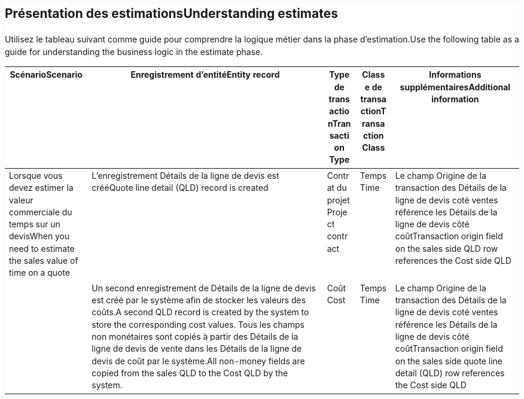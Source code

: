 
## <a name="understanding-estimates"></a><span data-ttu-id="2e21a-142">Présentation des estimations</span><span class="sxs-lookup"><span data-stu-id="2e21a-142">Understanding estimates</span></span>

<span data-ttu-id="2e21a-143">Utilisez le tableau suivant comme guide pour comprendre la logique métier dans la phase d’estimation.</span><span class="sxs-lookup"><span data-stu-id="2e21a-143">Use the following table as a guide for understanding the business logic in the estimate phase.</span></span>

| <span data-ttu-id="2e21a-144">Scénario</span><span class="sxs-lookup"><span data-stu-id="2e21a-144">Scenario</span></span>                                                                                                                                                                                                                                                                                                                                          | <span data-ttu-id="2e21a-145">Enregistrement d’entité</span><span class="sxs-lookup"><span data-stu-id="2e21a-145">Entity record</span></span>                                                                                                                                                                                                       | <span data-ttu-id="2e21a-146">Type de transaction</span><span class="sxs-lookup"><span data-stu-id="2e21a-146">Transaction Type</span></span> | <span data-ttu-id="2e21a-147">Classe de transaction</span><span class="sxs-lookup"><span data-stu-id="2e21a-147">Transaction Class</span></span> | <span data-ttu-id="2e21a-148">Informations supplémentaires</span><span class="sxs-lookup"><span data-stu-id="2e21a-148">Additional information</span></span>                                                            |
|---------------------------------------------------------------------------------------------------------------------------------------------------------------------------------------------------------------------------------------------------------------------------------------------------------------------------------------------------|---------------------------------------------------------------------------------------------------------------------------------------------------------------------------------------------------------------------|------------------|-------------|-----------------------------------------------------------------------------------|
| <span data-ttu-id="2e21a-149">Lorsque vous devez estimer la valeur commerciale du temps sur un devis</span><span class="sxs-lookup"><span data-stu-id="2e21a-149">When you need to estimate the sales value of time on a quote</span></span>                                                                                                                                                                                                                                                                                    | <span data-ttu-id="2e21a-150">L’enregistrement Détails de la ligne de devis est créé</span><span class="sxs-lookup"><span data-stu-id="2e21a-150">Quote line detail (QLD) record is created</span></span>                                                                                                                                                                               | <span data-ttu-id="2e21a-151">Contrat du projet</span><span class="sxs-lookup"><span data-stu-id="2e21a-151">Project contract</span></span> | <span data-ttu-id="2e21a-152">Temps</span><span class="sxs-lookup"><span data-stu-id="2e21a-152">Time</span></span>        | <span data-ttu-id="2e21a-153">Le champ Origine de la transaction des Détails de la ligne de devis coté ventes référence les Détails de la ligne de devis côté coût</span><span class="sxs-lookup"><span data-stu-id="2e21a-153">Transaction origin field on the sales side QLD row references the Cost side QLD</span></span> |
|                                                                                                                                                                                                                                                                                     | <span data-ttu-id="2e21a-154">Un second enregistrement de Détails de la ligne de devis est créé par le système afin de stocker les valeurs des coûts.</span><span class="sxs-lookup"><span data-stu-id="2e21a-154">A second QLD record is created by the system to store the corresponding cost values.</span></span> <span data-ttu-id="2e21a-155">Tous les champs non monétaires sont copiés à partir des Détails de la ligne de devis de vente dans les Détails de la ligne de devis de coût par le système.</span><span class="sxs-lookup"><span data-stu-id="2e21a-155">All non-money fields are copied from the sales QLD to the Cost QLD by the system.</span></span>                                                                                                                                                                               | <span data-ttu-id="2e21a-156">Coût</span><span class="sxs-lookup"><span data-stu-id="2e21a-156">Cost</span></span> | <span data-ttu-id="2e21a-157">Temps</span><span class="sxs-lookup"><span data-stu-id="2e21a-157">Time</span></span>        | <span data-ttu-id="2e21a-158">Le champ Origine de la transaction des Détails de la ligne de devis coté ventes référence les Détails de la ligne de devis côté coût</span><span class="sxs-lookup"><span data-stu-id="2e21a-158">Transaction origin field on the sales side quote line detail (QLD) row references the Cost side QLD</span></span> |